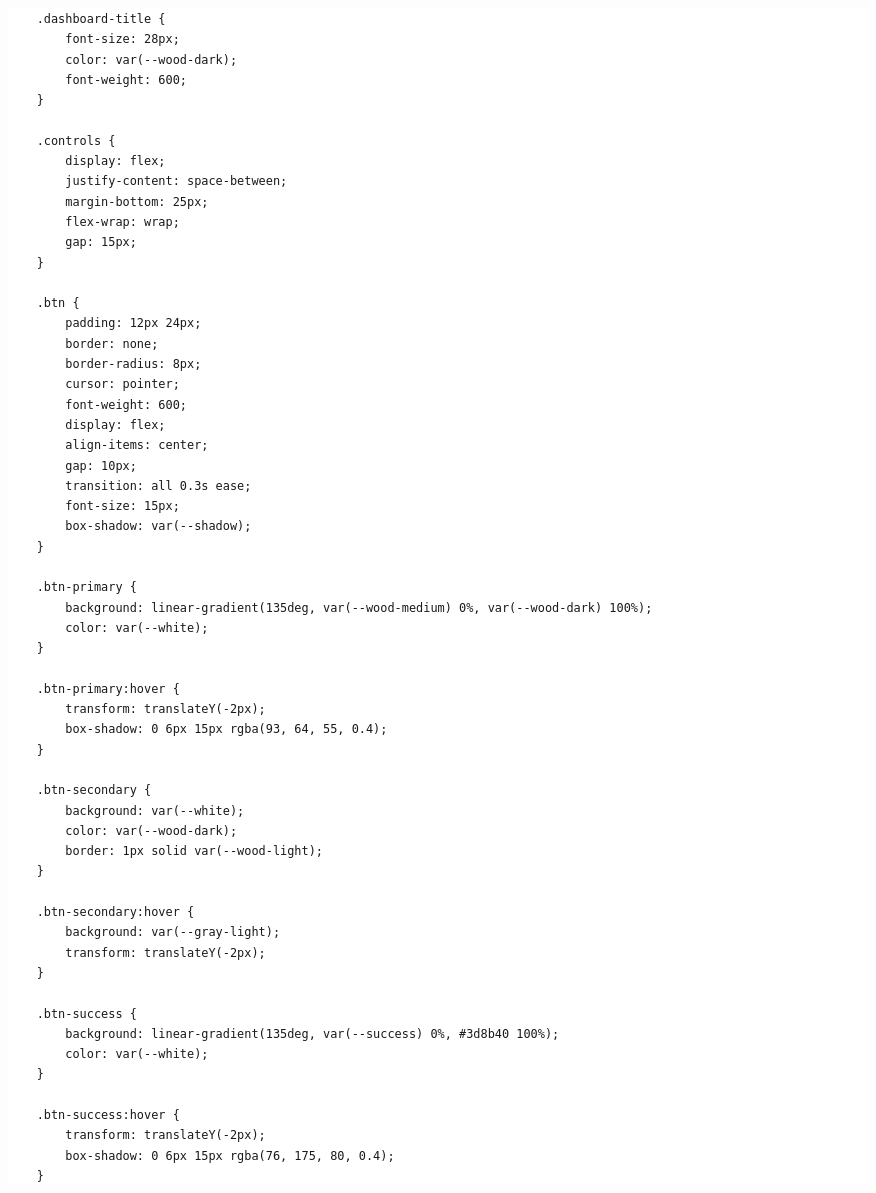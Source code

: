         .dashboard-title {
            font-size: 28px;
            color: var(--wood-dark);
            font-weight: 600;
        }

        .controls {
            display: flex;
            justify-content: space-between;
            margin-bottom: 25px;
            flex-wrap: wrap;
            gap: 15px;
        }

        .btn {
            padding: 12px 24px;
            border: none;
            border-radius: 8px;
            cursor: pointer;
            font-weight: 600;
            display: flex;
            align-items: center;
            gap: 10px;
            transition: all 0.3s ease;
            font-size: 15px;
            box-shadow: var(--shadow);
        }

        .btn-primary {
            background: linear-gradient(135deg, var(--wood-medium) 0%, var(--wood-dark) 100%);
            color: var(--white);
        }

        .btn-primary:hover {
            transform: translateY(-2px);
            box-shadow: 0 6px 15px rgba(93, 64, 55, 0.4);
        }

        .btn-secondary {
            background: var(--white);
            color: var(--wood-dark);
            border: 1px solid var(--wood-light);
        }

        .btn-secondary:hover {
            background: var(--gray-light);
            transform: translateY(-2px);
        }

        .btn-success {
            background: linear-gradient(135deg, var(--success) 0%, #3d8b40 100%);
            color: var(--white);
        }

        .btn-success:hover {
            transform: translateY(-2px);
            box-shadow: 0 6px 15px rgba(76, 175, 80, 0.4);
        }
